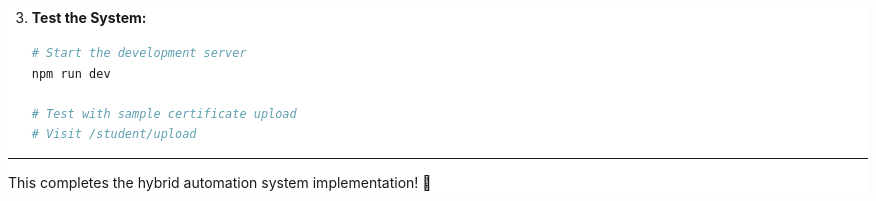 3. **Test the System:**
   ```bash
   # Start the development server
   npm run dev
   
   # Test with sample certificate upload
   # Visit /student/upload
   ```

---

This completes the hybrid automation system implementation! 🎉
